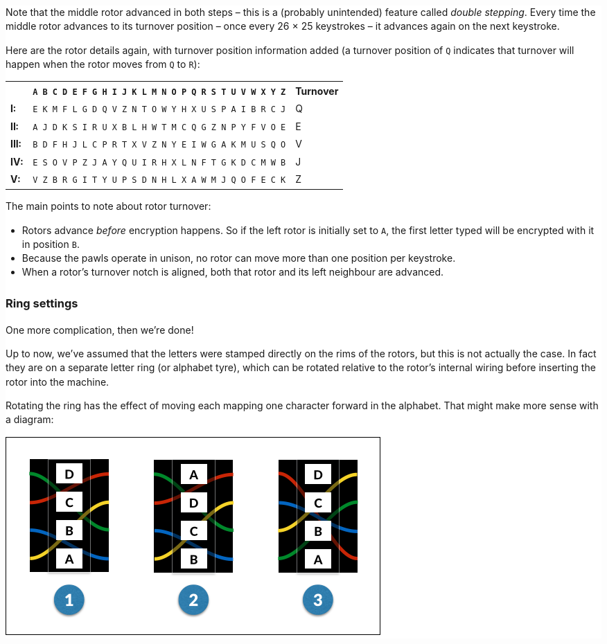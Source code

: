    Note that the middle rotor advanced in both steps &ndash; this is a
   (probably unintended) feature called _double stepping_. Every time the
   middle rotor advances to its turnover position &ndash; once every 26 &#215;
   25 keystrokes &ndash; it advances again on the next keystroke.

Here are the rotor details again, with turnover position information added (a
turnover position of <code>Q</code> indicates that turnover will happen when
the rotor moves from <code>Q</code> to <code>R</code>):

<table class="noborder">
  <tr><th></th><th><code>A B C D E F G H I J K L M N O P Q R S T U V W X Y Z</code></th><th>Turnover</th></tr>
  <tr><td><strong>I:</strong></td><td><code>E K M F L G D Q V Z N T O W Y H X U S P A I B R C J</code></td><td>Q</td></tr>
  <tr><td><strong>II:</strong></td><td><code>A J D K S I R U X B L H W T M C Q G Z N P Y F V O E</code></td><td>E</td></tr>
  <tr><td><strong>III:</strong></td><td><code>B D F H J L C P R T X V Z N Y E I W G A K M U S Q O</code></td><td>V</td></tr>
  <tr><td><strong>IV:</strong></td><td><code>E S O V P Z J A Y Q U I R H X L N F T G K D C M W B</code></td><td>J</td></tr>
  <tr><td><strong>V:</strong></td><td><code>V Z B R G I T Y U P S D N H L X A W M J Q O F E C K</code></td><td>Z</td></tr>
</table>

The main points to note about rotor turnover:

* Rotors advance *before* encryption happens. So if the left rotor is initially
  set to <code>A</code>, the first letter typed will be encrypted with it in
  position <code>B</code>.
* Because the pawls operate in unison, no rotor can move more than one position per keystroke.
* When a rotor&rsquo;s turnover notch is aligned, both that rotor and its left neighbour are advanced.

### Ring settings

One more complication, then we&rsquo;re done!

Up to now, we&rsquo;ve assumed that the letters were stamped directly on the rims of
the rotors, but this is not actually the case. In fact they are on a
separate letter ring (or alphabet tyre), which can be rotated relative to the
rotor&rsquo;s internal wiring before inserting the rotor into the machine.

Rotating the ring has the effect of moving each mapping one character forward
in the alphabet. That might make more sense with a diagram:

![Ring settings](images/ring-setting.png)
